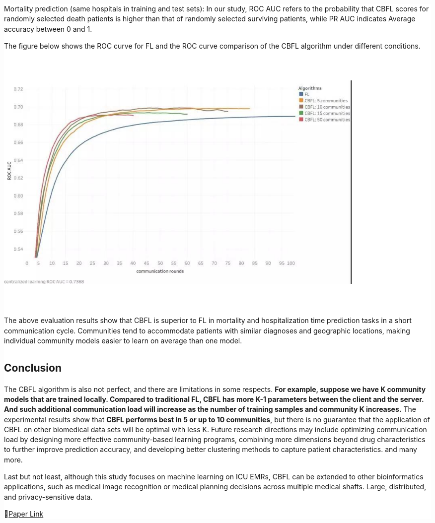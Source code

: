 Mortality prediction (same hospitals in training and test sets): In our study, ROC AUC refers to the probability that CBFL scores for randomly selected death patients is higher than that of randomly selected surviving patients, while PR AUC indicates Average accuracy between 0 and 1.

The figure below shows the ROC curve for FL and the ROC curve comparison of the CBFL algorithm under different conditions. 

<img src="/images/FL-4-4.jpg" width="700" height="500" title="Result"/>

The above evaluation results show that CBFL is superior to FL in mortality and hospitalization time prediction tasks in a short communication cycle. Communities tend to accommodate patients with similar diagnoses and geographic locations, making individual community models easier to learn on average than one model.

## Conclusion
The CBFL algorithm is also not perfect, and there are limitations in some respects. **For example, suppose we have K community models that are trained locally. Compared to traditional FL, CBFL has more K-1 parameters between the client and the server. And such additional communication load will increase as the number of training samples and community K increases.** The experimental results show that **CBFL performs best in 5 or up to 10 communities**, but there is no guarantee that the application of CBFL on other biomedical data sets will be optimal with less K. Future research directions may include optimizing communication load by designing more effective community-based learning programs, combining more dimensions beyond drug characteristics to further improve prediction accuracy, and developing better clustering methods to capture patient characteristics. and many more.

Last but not least, although this study focuses on machine learning on ICU EMRs, CBFL can be extended to other bioinformatics applications, such as medical image recognition or medical planning decisions across multiple medical shafts. Large, distributed, and privacy-sensitive data.

🔗[Paper Link](https://arxiv.org/abs/1903.09296)
